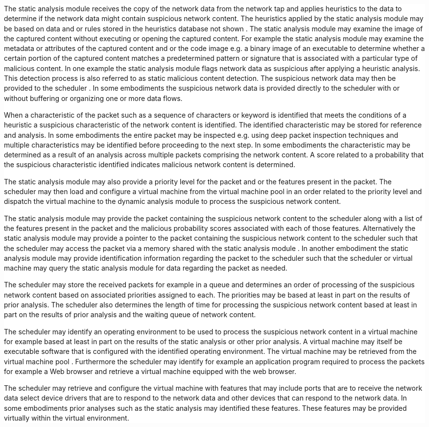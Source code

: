 The static analysis module receives the copy of the network data from the network tap and applies heuristics to the data to determine if the network data might contain suspicious network content. The heuristics applied by the static analysis module may be based on data and or rules stored in the heuristics database not shown . The static analysis module may examine the image of the captured content without executing or opening the captured content. For example the static analysis module may examine the metadata or attributes of the captured content and or the code image e.g. a binary image of an executable to determine whether a certain portion of the captured content matches a predetermined pattern or signature that is associated with a particular type of malicious content. In one example the static analysis module flags network data as suspicious after applying a heuristic analysis. This detection process is also referred to as static malicious content detection. The suspicious network data may then be provided to the scheduler . In some embodiments the suspicious network data is provided directly to the scheduler with or without buffering or organizing one or more data flows.

When a characteristic of the packet such as a sequence of characters or keyword is identified that meets the conditions of a heuristic a suspicious characteristic of the network content is identified. The identified characteristic may be stored for reference and analysis. In some embodiments the entire packet may be inspected e.g. using deep packet inspection techniques and multiple characteristics may be identified before proceeding to the next step. In some embodiments the characteristic may be determined as a result of an analysis across multiple packets comprising the network content. A score related to a probability that the suspicious characteristic identified indicates malicious network content is determined.

The static analysis module may also provide a priority level for the packet and or the features present in the packet. The scheduler may then load and configure a virtual machine from the virtual machine pool in an order related to the priority level and dispatch the virtual machine to the dynamic analysis module to process the suspicious network content.

The static analysis module may provide the packet containing the suspicious network content to the scheduler along with a list of the features present in the packet and the malicious probability scores associated with each of those features. Alternatively the static analysis module may provide a pointer to the packet containing the suspicious network content to the scheduler such that the scheduler may access the packet via a memory shared with the static analysis module . In another embodiment the static analysis module may provide identification information regarding the packet to the scheduler such that the scheduler or virtual machine may query the static analysis module for data regarding the packet as needed.

The scheduler may store the received packets for example in a queue and determines an order of processing of the suspicious network content based on associated priorities assigned to each. The priorities may be based at least in part on the results of prior analysis. The scheduler also determines the length of time for processing the suspicious network content based at least in part on the results of prior analysis and the waiting queue of network content.

The scheduler may identify an operating environment to be used to process the suspicious network content in a virtual machine for example based at least in part on the results of the static analysis or other prior analysis. A virtual machine may itself be executable software that is configured with the identified operating environment. The virtual machine may be retrieved from the virtual machine pool . Furthermore the scheduler may identify for example an application program required to process the packets for example a Web browser and retrieve a virtual machine equipped with the web browser.

The scheduler may retrieve and configure the virtual machine with features that may include ports that are to receive the network data select device drivers that are to respond to the network data and other devices that can respond to the network data. In some embodiments prior analyses such as the static analysis may identified these features. These features may be provided virtually within the virtual environment.
